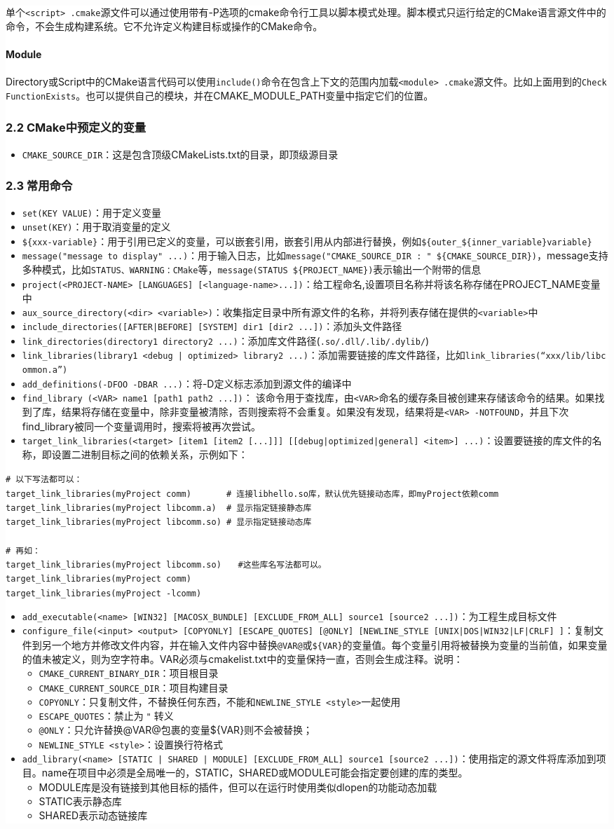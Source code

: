 单个`<script> .cmake`源文件可以通过使用带有-P选项的cmake命令行工具以脚本模式处理。脚本模式只运行给定的CMake语言源文件中的命令，不会生成构建系统。它不允许定义构建目标或操作的CMake命令。

#### Module

Directory或Script中的CMake语言代码可以使用`include()`命令在包含上下文的范围内加载`<module> .cmake`源文件。比如上面用到的`CheckFunctionExists`。也可以提供自己的模块，并在CMAKE_MODULE_PATH变量中指定它们的位置。

### 2.2 CMake中预定义的变量

- `CMAKE_SOURCE_DIR`：这是包含顶级CMakeLists.txt的目录，即顶级源目录

### 2.3 常用命令

- `set(KEY VALUE)`：用于定义变量
- `unset(KEY)`：用于取消变量的定义
- `${xxx-variable}`：用于引用已定义的变量，可以嵌套引用，嵌套引用从内部进行替换，例如`${outer_${inner_variable}variable}`
- `message("message to display" ...)`：用于输入日志，比如`message("CMAKE_SOURCE_DIR : " ${CMAKE_SOURCE_DIR})`，message支持多种模式，比如`STATUS、WARNING：CMake`等，`message(STATUS ${PROJECT_NAME})`表示输出一个附带的信息
- `project(<PROJECT-NAME> [LANGUAGES] [<language-name>...])`：给工程命名,设置项目名称并将该名称存储在PROJECT_NAME变量中
- `aux_source_directory(<dir> <variable>)`：收集指定目录中所有源文件的名称，并将列表存储在提供的`<variable>`中
- `include_directories([AFTER|BEFORE] [SYSTEM] dir1 [dir2 ...])`：添加头文件路径
- `link_directories(directory1 directory2 ...)`：添加库文件路径(`.so/.dll/.lib/.dylib/`)
- `link_libraries(library1 <debug | optimized> library2 ...)`：添加需要链接的库文件路径，比如`link_libraries(“xxx/lib/libcommon.a”)`
- `add_definitions(-DFOO -DBAR ...)`：将-D定义标志添加到源文件的编译中
- `find_library (<VAR> name1 [path1 path2 ...])`： 该命令用于查找库，由`<VAR>`命名的缓存条目被创建来存储该命令的结果。如果找到了库，结果将存储在变量中，除非变量被清除，否则搜索将不会重复。如果没有发现，结果将是`<VAR> -NOTFOUND`，并且下次find_library被同一个变量调用时，搜索将被再次尝试。
- `target_link_libraries(<target> [item1 [item2 [...]]] [[debug|optimized|general] <item>] ...)`：设置要链接的库文件的名称，即设置二进制目标之间的依赖关系，示例如下：

```Shell
# 以下写法都可以：
target_link_libraries(myProject comm)       # 连接libhello.so库，默认优先链接动态库，即myProject依赖comm
target_link_libraries(myProject libcomm.a)  # 显示指定链接静态库
target_link_libraries(myProject libcomm.so) # 显示指定链接动态库

# 再如：
target_link_libraries(myProject libcomm.so)　　#这些库名写法都可以。
target_link_libraries(myProject comm)
target_link_libraries(myProject -lcomm)
```

- `add_executable(<name> [WIN32] [MACOSX_BUNDLE] [EXCLUDE_FROM_ALL] source1 [source2 ...])`：为工程生成目标文件
- `configure_file(<input> <output> [COPYONLY] [ESCAPE_QUOTES] [@ONLY] [NEWLINE_STYLE [UNIX|DOS|WIN32|LF|CRLF] ]`：复制文件到另一个地方并修改文件内容，并在输入文件内容中替换`@VAR@`或`${VAR}`的变量值。每个变量引用将被替换为变量的当前值，如果变量的值未被定义，则为空字符串。VAR必须与cmakelist.txt中的变量保持一直，否则会生成注释。说明：
  - `CMAKE_CURRENT_BINARY_DIR`：项目根目录
  - `CMAKE_CURRENT_SOURCE_DIR`：项目构建目录
  - `COPYONLY`：只复制文件，不替换任何东西，不能和`NEWLINE_STYLE <style>`一起使用
  - `ESCAPE_QUOTES`：禁止为 `"` 转义
  - `@ONLY`：只允许替换@VAR@包裹的变量${VAR}则不会被替换；
  - `NEWLINE_STYLE <style>`：设置换行符格式
- `add_library(<name> [STATIC | SHARED | MODULE] [EXCLUDE_FROM_ALL] source1 [source2 ...])`：使用指定的源文件将库添加到项目。name在项目中必须是全局唯一的，STATIC，SHARED或MODULE可能会指定要创建的库的类型。
  - MODULE库是没有链接到其他目标的插件，但可以在运行时使用类似dlopen的功能动态加载
  - STATIC表示静态库
  - SHARED表示动态链接库
